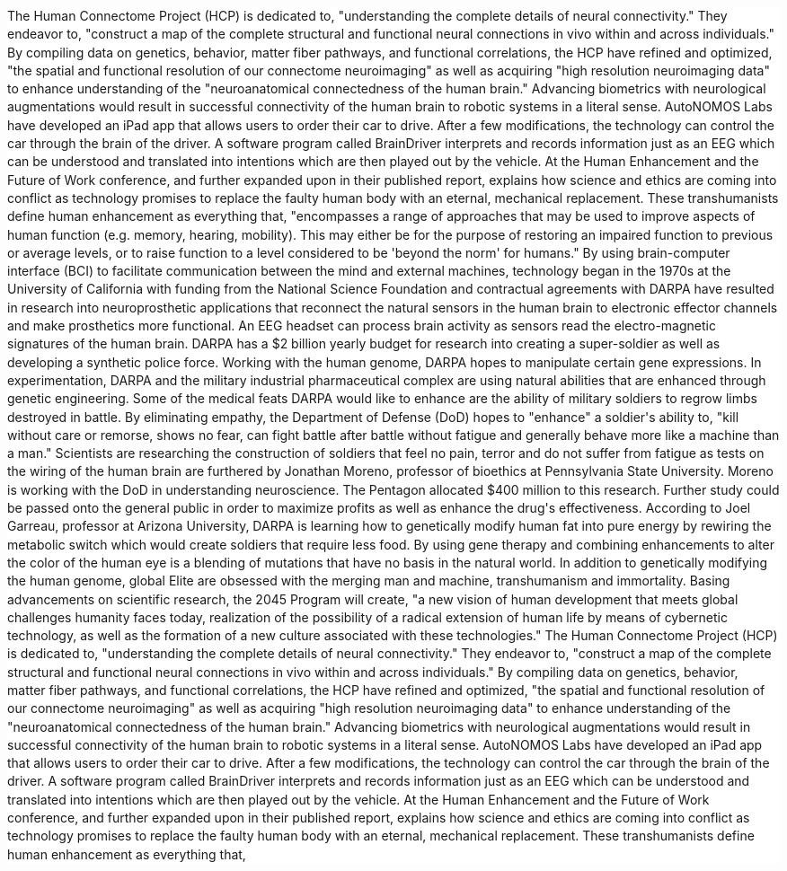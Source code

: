 The Human Connectome Project (HCP) is dedicated to, "understanding the complete details of neural connectivity." They endeavor to, "construct a map of the complete structural and functional neural connections in vivo within and across individuals." By compiling data on genetics, behavior, matter fiber pathways, and functional correlations, the HCP have refined and optimized, "the spatial and functional resolution of our connectome neuroimaging" as well as acquiring "high resolution neuroimaging data" to enhance understanding of the "neuroanatomical connectedness of the human brain." Advancing biometrics with neurological augmentations would result in successful connectivity of the human brain to robotic systems in a literal sense. AutoNOMOS Labs have developed an iPad app that allows users to order their car to drive. After a few modifications, the technology can control the car through the brain of the driver. A software program called BrainDriver interprets and records information just as an EEG which can be understood and translated into intentions which are then played out by the vehicle. At the Human Enhancement and the Future of Work conference, and further expanded upon in their published report, explains how science and ethics are coming into conflict as technology promises to replace the faulty human body with an eternal, mechanical replacement. These transhumanists define human enhancement as everything that, "encompasses a range of approaches that may be used to improve aspects of human function (e.g. memory, hearing, mobility). This may either be for the purpose of restoring an impaired function to previous or average levels, or to raise function to a level considered to be 'beyond the norm' for humans." By using brain-computer interface (BCI) to facilitate communication between the mind and external machines, technology began in the 1970s at the University of California with funding from the National Science Foundation and contractual agreements with DARPA have resulted in research into neuroprosthetic applications that reconnect the natural sensors in the human brain to electronic effector channels and make prosthetics more functional. An EEG headset can process brain activity as sensors read the electro-magnetic signatures of the human brain. DARPA has a $2 billion yearly budget for research into creating a super-soldier as well as developing a synthetic police force. Working with the human genome, DARPA hopes to manipulate certain gene expressions. In experimentation, DARPA and the military industrial pharmaceutical complex are using natural abilities that are enhanced through genetic engineering. Some of the medical feats DARPA would like to enhance are the ability of military soldiers to regrow limbs destroyed in battle. By eliminating empathy, the Department of Defense (DoD) hopes to "enhance" a soldier's ability to, "kill without care or remorse, shows no fear, can fight battle after battle without fatigue and generally behave more like a machine than a man." Scientists are researching the construction of soldiers that feel no pain, terror and do not suffer from fatigue as tests on the wiring of the human brain are furthered by Jonathan Moreno, professor of bioethics at Pennsylvania State University. Moreno is working with the DoD in understanding neuroscience. The Pentagon allocated $400 million to this research. Further study could be passed onto the general public in order to maximize profits as well as enhance the drug's effectiveness. According to Joel Garreau, professor at Arizona University, DARPA is learning how to genetically modify human fat into pure energy by rewiring the metabolic switch which would create soldiers that require less food. By using gene therapy and combining enhancements to alter the color of the human eye is a blending of mutations that have no basis in the natural world. In addition to genetically modifying the human genome, global Elite are obsessed with the merging man and machine, transhumanism and immortality. Basing advancements on scientific research, the 2045 Program will create, "a new vision of human development that meets global challenges humanity faces today, realization of the possibility of a radical extension of human life by means of cybernetic technology, as well as the formation of a new culture associated with these technologies."
The Human Connectome Project (HCP) is dedicated to,
"understanding the complete details of neural connectivity."
They endeavor to,
"construct a map of the complete structural and functional neural connections in vivo within and across individuals."
By compiling data on genetics, behavior, matter fiber pathways, and functional correlations, the HCP have refined and optimized,
"the spatial and functional resolution of our connectome neuroimaging" as well as acquiring "high resolution neuroimaging data" to enhance understanding of the "neuroanatomical connectedness of the human brain."
Advancing biometrics with neurological augmentations would result in successful connectivity of the human brain to robotic systems in a literal sense. AutoNOMOS Labs have developed an iPad app that allows users to order their car to drive. After a few modifications, the technology can control the car through the brain of the driver.
A software program called BrainDriver interprets and records information just as an EEG which can be understood and translated into intentions which are then played out by the vehicle. At the Human Enhancement and the Future of Work conference, and further expanded upon in their published report, explains how science and ethics are coming into conflict as technology promises to replace the faulty human body with an eternal, mechanical replacement. These transhumanists define human enhancement as everything that,
